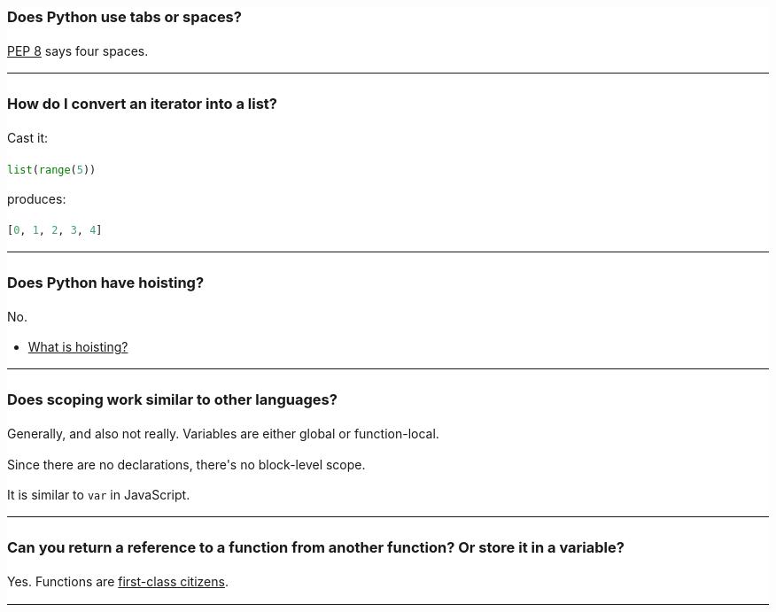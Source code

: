 
<a name="q1200"></a>

### Does Python use tabs or spaces?

[PEP 8](https://www.python.org/dev/peps/pep-0008/) says four spaces.

---

<a name="q1300"></a>

### How do I convert an iterator into a list?

Cast it:

```python
list(range(5))
```

produces:

```python
[0, 1, 2, 3, 4]
```

---

<a name="q1400"></a>

### Does Python have hoisting?

No.

- [What is hoisting?](https://developer.mozilla.org/en-US/docs/Glossary/Hoisting)

---

<a name="q1500"></a>

### Does scoping work similar to other languages?

Generally, and also not really. Variables are either global or function-local.

Since there are no declarations, there's no block-level scope.

It is similar to `var` in JavaScript.

---

<a name="q1600"></a>

### Can you return a reference to a function from another function? Or store it in a variable?

Yes. Functions are [first-class citizens](https://en.wikipedia.org/wiki/First-class_citizen).

---

<a name="q1700"></a>
